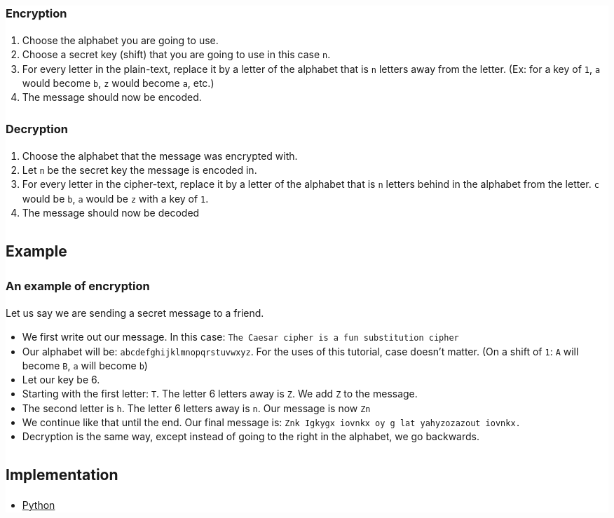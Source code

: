 ### Encryption

1.  Choose the alphabet you are going to use.
2.  Choose a secret key (shift) that you are going to use in this case `n`.
3.  For every letter in the plain-text, replace it by a letter of the alphabet that is `n` letters away from the letter. (Ex: for a key of `1`, `a` would become `b`, `z` would become `a`, etc.)
4.  The message should now be encoded.

### Decryption

1.  Choose the alphabet that the message was encrypted with.
2.  Let `n` be the secret key the message is encoded in.
3.  For every letter in the cipher-text, replace it by a letter of the alphabet that is `n` letters behind in the alphabet from the letter. `c` would be `b`, `a` would be `z` with a key of `1`.
4.  The message should now be decoded

Example
-------

### An example of encryption

Let us say we are sending a secret message to a friend.

-   We first write out our message. In this case: `The Caesar cipher is a fun substitution cipher`
-   Our alphabet will be: `abcdefghijklmnopqrstuvwxyz`. For the uses of this tutorial, case doesn’t matter. (On a shift of `1`: `A` will become `B`, `a` will become `b`)
-   Let our key be 6.
-   Starting with the first letter: `T`. The letter 6 letters away is `Z`. We add `Z` to the message.
-   The second letter is `h`. The letter 6 letters away is `n`. Our message is now `Zn`
-   We continue like that until the end. Our final message is: `Znk Igkygx iovnkx oy g lat yahyzozazout iovnkx.`
-   Decryption is the same way, except instead of going to the right in the alphabet, we go backwards.

Implementation
--------------

-   [Python](https://github.com/TheAlgorithms/Python/blob/master/ciphers/caesar_cipher.py)
